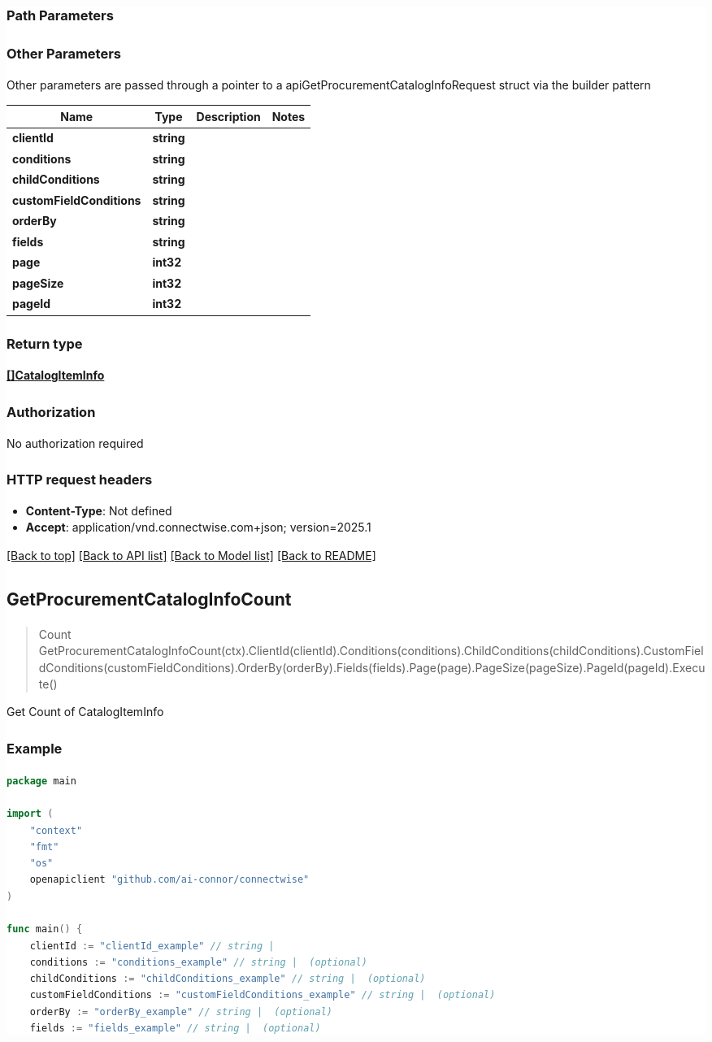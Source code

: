 ### Path Parameters



### Other Parameters

Other parameters are passed through a pointer to a apiGetProcurementCatalogInfoRequest struct via the builder pattern


Name | Type | Description  | Notes
------------- | ------------- | ------------- | -------------
 **clientId** | **string** |  | 
 **conditions** | **string** |  | 
 **childConditions** | **string** |  | 
 **customFieldConditions** | **string** |  | 
 **orderBy** | **string** |  | 
 **fields** | **string** |  | 
 **page** | **int32** |  | 
 **pageSize** | **int32** |  | 
 **pageId** | **int32** |  | 

### Return type

[**[]CatalogItemInfo**](CatalogItemInfo.md)

### Authorization

No authorization required

### HTTP request headers

- **Content-Type**: Not defined
- **Accept**: application/vnd.connectwise.com+json; version=2025.1

[[Back to top]](#) [[Back to API list]](../README.md#documentation-for-api-endpoints)
[[Back to Model list]](../README.md#documentation-for-models)
[[Back to README]](../README.md)


## GetProcurementCatalogInfoCount

> Count GetProcurementCatalogInfoCount(ctx).ClientId(clientId).Conditions(conditions).ChildConditions(childConditions).CustomFieldConditions(customFieldConditions).OrderBy(orderBy).Fields(fields).Page(page).PageSize(pageSize).PageId(pageId).Execute()

Get Count of CatalogItemInfo

### Example

```go
package main

import (
	"context"
	"fmt"
	"os"
	openapiclient "github.com/ai-connor/connectwise"
)

func main() {
	clientId := "clientId_example" // string | 
	conditions := "conditions_example" // string |  (optional)
	childConditions := "childConditions_example" // string |  (optional)
	customFieldConditions := "customFieldConditions_example" // string |  (optional)
	orderBy := "orderBy_example" // string |  (optional)
	fields := "fields_example" // string |  (optional)
```